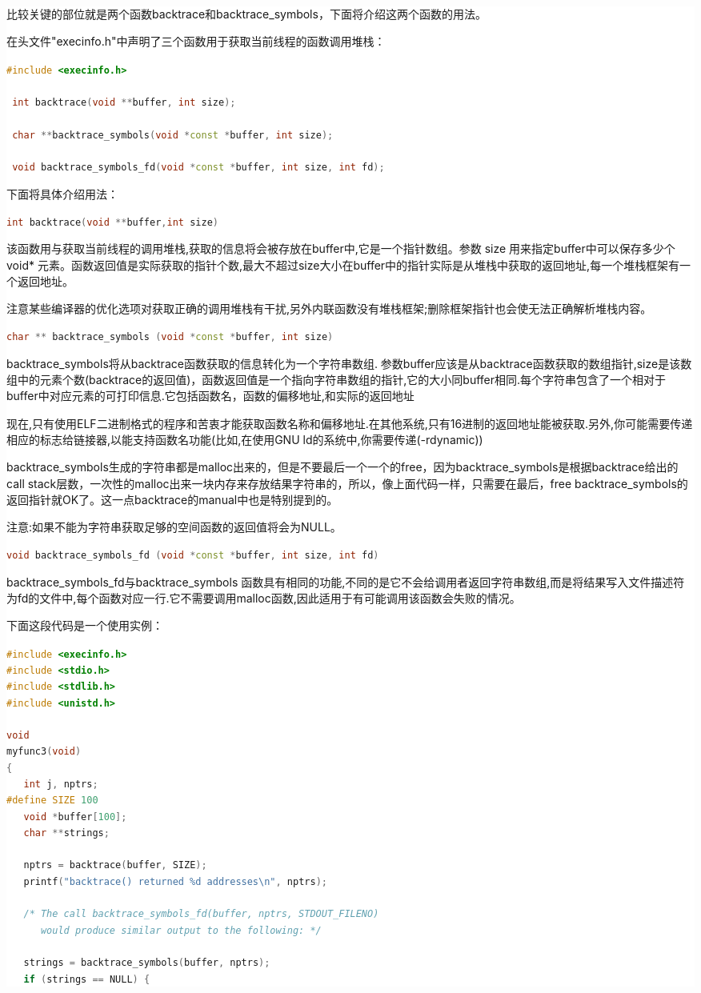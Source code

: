 比较关键的部位就是两个函数backtrace和backtrace_symbols，下面将介绍这两个函数的用法。

在头文件"execinfo.h"中声明了三个函数用于获取当前线程的函数调用堆栈：

```cpp
#include <execinfo.h>

 int backtrace(void **buffer, int size);

 char **backtrace_symbols(void *const *buffer, int size);

 void backtrace_symbols_fd(void *const *buffer, int size, int fd);
```

下面将具体介绍用法：

```cpp
int backtrace(void **buffer,int size)
```

该函数用与获取当前线程的调用堆栈,获取的信息将会被存放在buffer中,它是一个指针数组。参数 size 用来指定buffer中可以保存多少个void* 元素。函数返回值是实际获取的指针个数,最大不超过size大小在buffer中的指针实际是从堆栈中获取的返回地址,每一个堆栈框架有一个返回地址。

注意某些编译器的优化选项对获取正确的调用堆栈有干扰,另外内联函数没有堆栈框架;删除框架指针也会使无法正确解析堆栈内容。

```cpp
char ** backtrace_symbols (void *const *buffer, int size)
```

backtrace_symbols将从backtrace函数获取的信息转化为一个字符串数组. 参数buffer应该是从backtrace函数获取的数组指针,size是该数组中的元素个数(backtrace的返回值)，函数返回值是一个指向字符串数组的指针,它的大小同buffer相同.每个字符串包含了一个相对于buffer中对应元素的可打印信息.它包括函数名，函数的偏移地址,和实际的返回地址

现在,只有使用ELF二进制格式的程序和苦衷才能获取函数名称和偏移地址.在其他系统,只有16进制的返回地址能被获取.另外,你可能需要传递相应的标志给链接器,以能支持函数名功能(比如,在使用GNU ld的系统中,你需要传递(-rdynamic))

backtrace_symbols生成的字符串都是malloc出来的，但是不要最后一个一个的free，因为backtrace_symbols是根据backtrace给出的call stack层数，一次性的malloc出来一块内存来存放结果字符串的，所以，像上面代码一样，只需要在最后，free backtrace_symbols的返回指针就OK了。这一点backtrace的manual中也是特别提到的。

注意:如果不能为字符串获取足够的空间函数的返回值将会为NULL。

```cpp
void backtrace_symbols_fd (void *const *buffer, int size, int fd)
```

backtrace_symbols_fd与backtrace_symbols 函数具有相同的功能,不同的是它不会给调用者返回字符串数组,而是将结果写入文件描述符为fd的文件中,每个函数对应一行.它不需要调用malloc函数,因此适用于有可能调用该函数会失败的情况。

下面这段代码是一个使用实例：

```cpp
#include <execinfo.h>
#include <stdio.h>
#include <stdlib.h>
#include <unistd.h>

void
myfunc3(void)
{
   int j, nptrs;
#define SIZE 100
   void *buffer[100];
   char **strings;

   nptrs = backtrace(buffer, SIZE);
   printf("backtrace() returned %d addresses\n", nptrs);

   /* The call backtrace_symbols_fd(buffer, nptrs, STDOUT_FILENO)
      would produce similar output to the following: */

   strings = backtrace_symbols(buffer, nptrs);
   if (strings == NULL) {
```